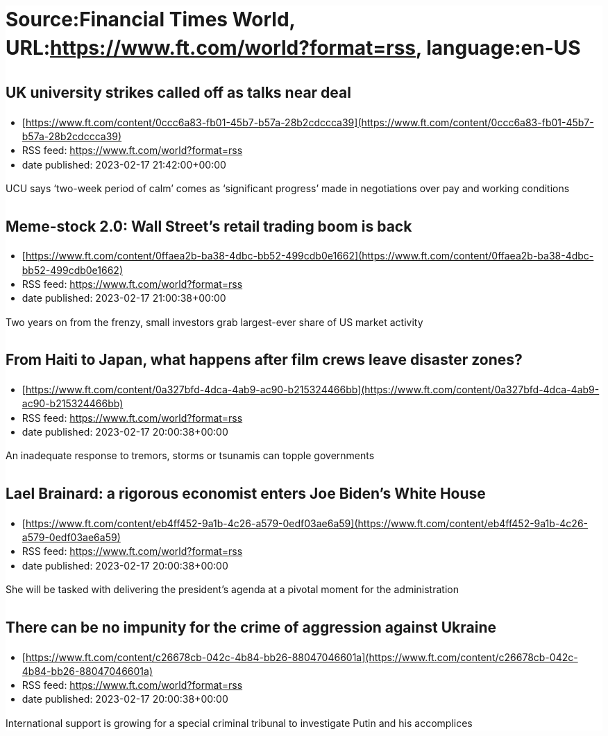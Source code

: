 # Source:Financial Times World, URL:https://www.ft.com/world?format=rss, language:en-US

## UK university strikes called off as talks near deal
 - [https://www.ft.com/content/0ccc6a83-fb01-45b7-b57a-28b2cdccca39](https://www.ft.com/content/0ccc6a83-fb01-45b7-b57a-28b2cdccca39)
 - RSS feed: https://www.ft.com/world?format=rss
 - date published: 2023-02-17 21:42:00+00:00

UCU says ‘two-week period of calm’ comes as ‘significant progress’ made in negotiations over pay and working conditions

## Meme-stock 2.0: Wall Street’s retail trading boom is back
 - [https://www.ft.com/content/0ffaea2b-ba38-4dbc-bb52-499cdb0e1662](https://www.ft.com/content/0ffaea2b-ba38-4dbc-bb52-499cdb0e1662)
 - RSS feed: https://www.ft.com/world?format=rss
 - date published: 2023-02-17 21:00:38+00:00

Two years on from the frenzy, small investors grab largest-ever share of US market activity

## From Haiti to Japan, what happens after film crews leave disaster zones?
 - [https://www.ft.com/content/0a327bfd-4dca-4ab9-ac90-b215324466bb](https://www.ft.com/content/0a327bfd-4dca-4ab9-ac90-b215324466bb)
 - RSS feed: https://www.ft.com/world?format=rss
 - date published: 2023-02-17 20:00:38+00:00

An inadequate response to tremors, storms or tsunamis can topple governments

## Lael Brainard: a rigorous economist enters Joe Biden’s White House
 - [https://www.ft.com/content/eb4ff452-9a1b-4c26-a579-0edf03ae6a59](https://www.ft.com/content/eb4ff452-9a1b-4c26-a579-0edf03ae6a59)
 - RSS feed: https://www.ft.com/world?format=rss
 - date published: 2023-02-17 20:00:38+00:00

She will be tasked with delivering the president’s agenda at a pivotal moment for the administration

## There can be no impunity for the crime of aggression against Ukraine
 - [https://www.ft.com/content/c26678cb-042c-4b84-bb26-88047046601a](https://www.ft.com/content/c26678cb-042c-4b84-bb26-88047046601a)
 - RSS feed: https://www.ft.com/world?format=rss
 - date published: 2023-02-17 20:00:38+00:00

International support is growing for a special criminal tribunal to investigate Putin and his accomplices
